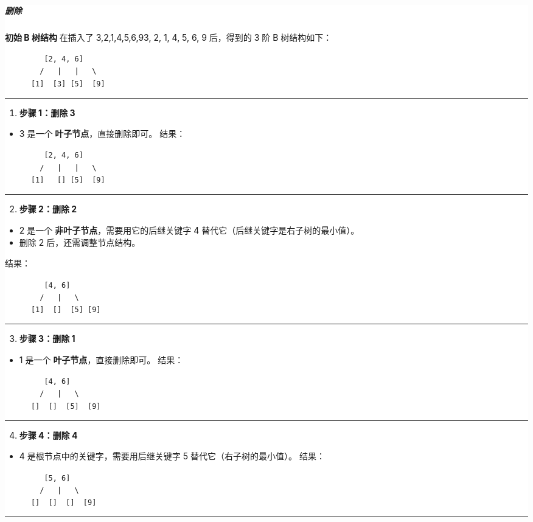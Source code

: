 
##### 删除

**初始 B 树结构**
在插入了 3,2,1,4,5,6,93, 2, 1, 4, 5, 6, 9 后，得到的 3 阶 B 树结构如下：

```
         [2, 4, 6]
        /   |   |   \
      [1]  [3] [5]  [9]
```

---

1. **步骤 1：删除 3**
- 3 是一个 **叶子节点**，直接删除即可。
结果：
```
         [2, 4, 6]
        /   |   |   \
      [1]   [] [5]  [9]
```

---
2. **步骤 2：删除 2**
- 2 是一个 **非叶子节点**，需要用它的后继关键字 4 替代它（后继关键字是右子树的最小值）。
- 删除 2 后，还需调整节点结构。

结果：
```
         [4, 6]
        /   |   \
      [1]  []  [5] [9]
```

---

3. **步骤 3：删除 1**
- 1 是一个 **叶子节点**，直接删除即可。
结果：
```
         [4, 6]
        /   |   \
      []  []  [5]  [9]
```

---

4. **步骤 4：删除 4**
- 4 是根节点中的关键字，需要用后继关键字 5 替代它（右子树的最小值）。
结果：
```
         [5, 6]
        /   |   \
      []  []  []  [9]
```

---